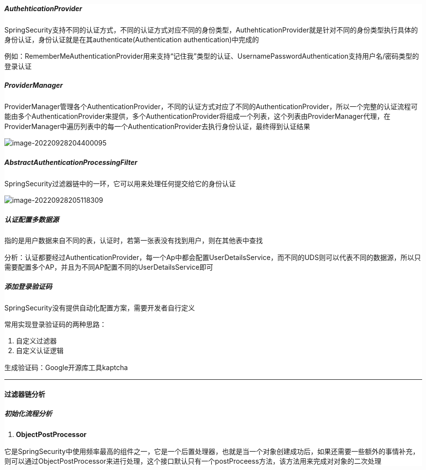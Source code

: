 
##### AuthehticationProvider

SpringSecurity支持不同的认证方式，不同的认证方式对应不同的身份类型，AuthehticationProvider就是针对不同的身份类型执行具体的身份认证，身份认证就是在其authenticate(Authentication authentication)中完成的

例如：RememberMeAuthenticationProvider用来支持“记住我”类型的认证、UsernamePasswordAuthentication支持用户名/密码类型的登录认证



##### ProviderManager

ProviderManager管理各个AuthenticationProvider，不同的认证方式对应了不同的AuthenticationProvider，所以一个完整的认证流程可能由多个AuthenticationProvider来提供，多个AuthenticationProvider将组成一个列表，这个列表由ProviderManager代理，在ProviderManager中遍历列表中的每一个AuthenticationProvider去执行身份认证，最终得到认证结果

![image-20220928204400095](https://pic-typora-qc.oss-cn-chengdu.aliyuncs.com/springsecurity_img/202209282044337.png)







##### AbstractAuthenticationProcessingFilter

SpringSecurity过滤器链中的一环，它可以用来处理任何提交给它的身份认证

![image-20220928205118309](https://pic-typora-qc.oss-cn-chengdu.aliyuncs.com/springsecurity_img/202209282051415.png)



##### 认证配置多数据源

指的是用户数据来自不同的表，认证时，若第一张表没有找到用户，则在其他表中查找

分析：认证都要经过AuthenticationProvider，每一个Ap中都会配置UserDetailsService，而不同的UDS则可以代表不同的数据源，所以只需要配置多个AP，并且为不同AP配置不同的UserDetailsService即可



##### 添加登录验证码

SpringSecurity没有提供自动化配置方案，需要开发者自行定义

常用实现登录验证码的两种思路：

1. 自定义过滤器
2. 自定义认证逻辑

生成验证码：Google开源库工具kaptcha



----

#### 过滤器链分析

##### 初始化流程分析

1. **ObjectPostProcessor**

它是SpringSecurity中使用频率最高的组件之一，它是一个后置处理器，也就是当一个对象创建成功后，如果还需要一些额外的事情补充，则可以通过ObjectPostProcessor来进行处理，这个接口默认只有一个postProceess方法，该方法用来完成对对象的二次处理
